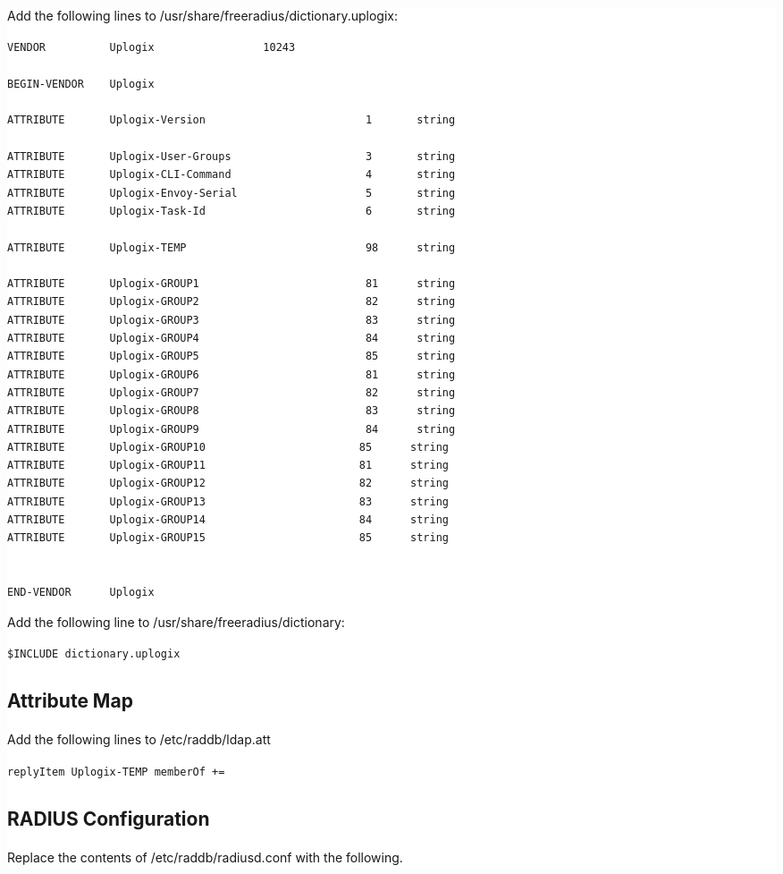 Add the following lines to /usr/share/freeradius/dictionary.uplogix:

```
VENDOR          Uplogix                 10243

BEGIN-VENDOR    Uplogix

ATTRIBUTE       Uplogix-Version                         1       string

ATTRIBUTE       Uplogix-User-Groups                     3       string
ATTRIBUTE       Uplogix-CLI-Command                     4       string
ATTRIBUTE       Uplogix-Envoy-Serial                    5       string
ATTRIBUTE       Uplogix-Task-Id                         6       string

ATTRIBUTE       Uplogix-TEMP                            98      string

ATTRIBUTE       Uplogix-GROUP1                          81      string
ATTRIBUTE       Uplogix-GROUP2                          82      string
ATTRIBUTE       Uplogix-GROUP3                          83      string
ATTRIBUTE       Uplogix-GROUP4                          84      string
ATTRIBUTE       Uplogix-GROUP5                          85      string
ATTRIBUTE       Uplogix-GROUP6                          81      string
ATTRIBUTE       Uplogix-GROUP7                          82      string
ATTRIBUTE       Uplogix-GROUP8                          83      string
ATTRIBUTE       Uplogix-GROUP9                          84      string
ATTRIBUTE       Uplogix-GROUP10                        85      string
ATTRIBUTE       Uplogix-GROUP11                        81      string
ATTRIBUTE       Uplogix-GROUP12                        82      string
ATTRIBUTE       Uplogix-GROUP13                        83      string
ATTRIBUTE       Uplogix-GROUP14                        84      string
ATTRIBUTE       Uplogix-GROUP15                        85      string


END-VENDOR      Uplogix
```

Add the following line to /usr/share/freeradius/dictionary:

```
$INCLUDE dictionary.uplogix
```

## Attribute Map

Add the following lines to /etc/raddb/ldap.att

```
replyItem Uplogix-TEMP memberOf +=
```

## RADIUS Configuration

Replace the contents of /etc/raddb/radiusd.conf with the following.

